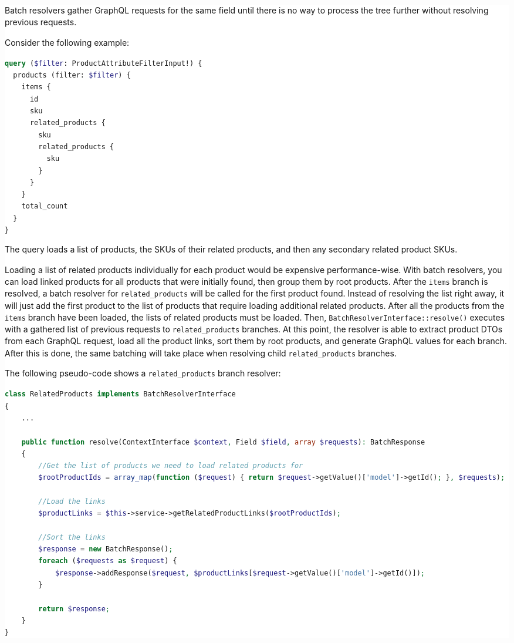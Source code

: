 Batch resolvers gather GraphQL requests for the same field until there is no way to process the tree further without resolving previous requests.

Consider the following example:

```graphql
query ($filter: ProductAttributeFilterInput!) {
  products (filter: $filter) {
    items {
      id
      sku
      related_products {
        sku
        related_products {
          sku
        }
      }
    }
    total_count
  }
}
```

The query loads a list of products, the SKUs of their related products, and then any secondary related product SKUs.

Loading a list of related products individually for each product would be expensive performance-wise. With batch resolvers, you can load linked products for all products that were initially found, then group them by root products. After the `items` branch is resolved, a batch resolver for `related_products` will be called for the first product found. Instead of resolving the list right away, it will just add the first product to the list of products that require loading additional related products. After all the products from the `items` branch have been loaded, the lists of related products must be loaded. Then, `BatchResolverInterface::resolve()` executes with a gathered list of previous requests to `related_products` branches. At this point, the resolver is able to extract product DTOs from each GraphQL request, load all the product links, sort them by root products, and generate GraphQL values for each branch. After this is done, the same batching will take place when resolving child `related_products` branches.

The following pseudo-code shows a `related_products` branch resolver:

```php
class RelatedProducts implements BatchResolverInterface
{
    ...

    public function resolve(ContextInterface $context, Field $field, array $requests): BatchResponse
    {
        //Get the list of products we need to load related products for
        $rootProductIds = array_map(function ($request) { return $request->getValue()['model']->getId(); }, $requests);

        //Load the links
        $productLinks = $this->service->getRelatedProductLinks($rootProductIds);

        //Sort the links
        $response = new BatchResponse();
        foreach ($requests as $request) {
            $response->addResponse($request, $productLinks[$request->getValue()['model']->getId()]);
        }

        return $response;
    }
}
```
